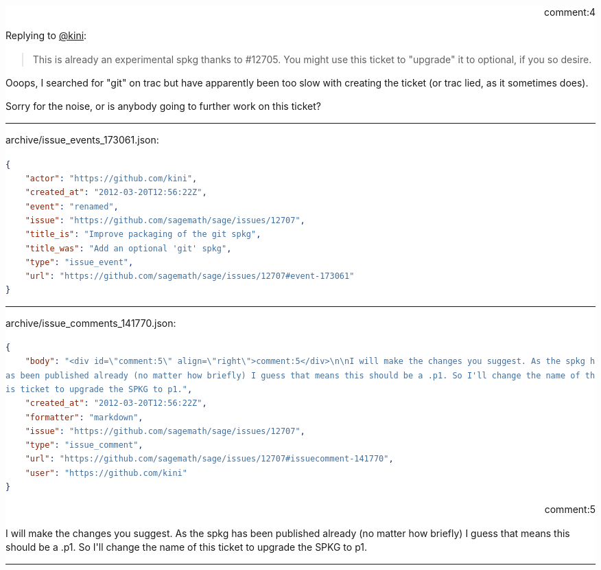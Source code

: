 ```json
```

<div id="comment:4" align="right">comment:4</div>

Replying to [@kini](#comment%3A1):
> This is already an experimental spkg thanks to #12705. You might use this ticket to "upgrade" it to optional, if you so desire.

Ooops, I searched for "git" on trac but have apparently been too slow with creating the ticket (or trac lied, as it sometimes does).

Sorry for the noise, or is anybody going to further work on this ticket?



---

archive/issue_events_173061.json:
```json
{
    "actor": "https://github.com/kini",
    "created_at": "2012-03-20T12:56:22Z",
    "event": "renamed",
    "issue": "https://github.com/sagemath/sage/issues/12707",
    "title_is": "Improve packaging of the git spkg",
    "title_was": "Add an optional 'git' spkg",
    "type": "issue_event",
    "url": "https://github.com/sagemath/sage/issues/12707#event-173061"
}
```



---

archive/issue_comments_141770.json:
```json
{
    "body": "<div id=\"comment:5\" align=\"right\">comment:5</div>\n\nI will make the changes you suggest. As the spkg has been published already (no matter how briefly) I guess that means this should be a .p1. So I'll change the name of this ticket to upgrade the SPKG to p1.",
    "created_at": "2012-03-20T12:56:22Z",
    "formatter": "markdown",
    "issue": "https://github.com/sagemath/sage/issues/12707",
    "type": "issue_comment",
    "url": "https://github.com/sagemath/sage/issues/12707#issuecomment-141770",
    "user": "https://github.com/kini"
}
```

<div id="comment:5" align="right">comment:5</div>

I will make the changes you suggest. As the spkg has been published already (no matter how briefly) I guess that means this should be a .p1. So I'll change the name of this ticket to upgrade the SPKG to p1.



---
